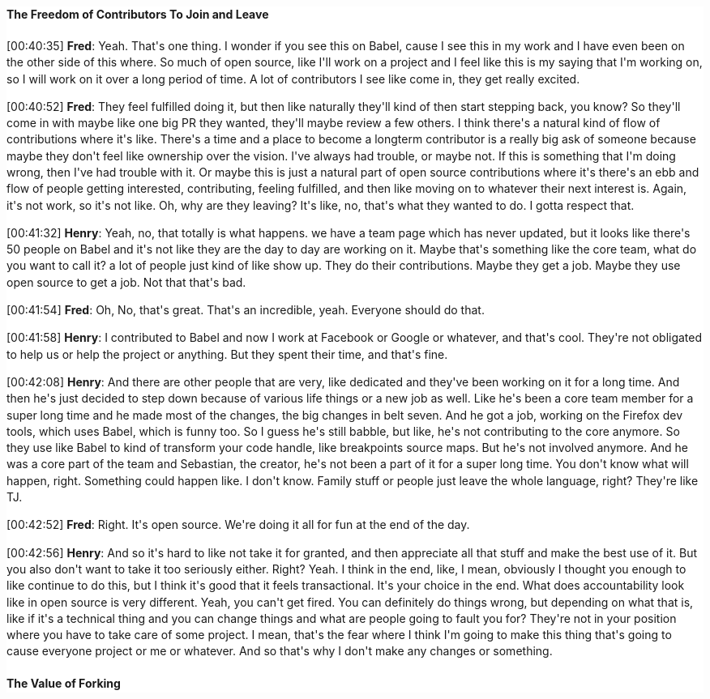#### The Freedom of Contributors To Join and Leave

[00:40:35] **Fred**: Yeah. That's one thing. I wonder if you see this on Babel, cause I see this in my work and I have even been on the other side of this where. So much of open source, like I'll work on a project and I feel like this is my saying that I'm working on, so I will work on it over a long period of time. A lot of contributors I see like come in, they get really excited.

[00:40:52] **Fred**: They feel fulfilled doing it, but then like naturally they'll kind of then start stepping back, you know? So they'll come in with maybe like one big PR they wanted, they'll maybe review a few others. I think there's a natural kind of flow of contributions where it's like. There's a time and a place to become a longterm contributor is a really big ask of someone because maybe they don't feel like ownership over the vision. I've always had trouble, or maybe not. If this is something that I'm doing wrong, then I've had trouble with it. Or maybe this is just a natural part of open source contributions where it's there's an ebb and flow of people getting interested, contributing, feeling fulfilled, and then like moving on to whatever their next interest is. Again, it's not work, so it's not like. Oh, why are they leaving? It's like, no, that's what they wanted to do. I gotta respect that.

[00:41:32] **Henry**: Yeah, no, that totally is what happens. we have a team page which has never updated, but it looks like there's 50 people on Babel and it's not like they are the day to day are working on it. Maybe that's something like the core team, what do you want to call it? a lot of people just kind of like show up. They do their contributions. Maybe they get a job. Maybe they use open source to get a job. Not that that's bad.

[00:41:54] **Fred**: Oh, No, that's great. That's an incredible, yeah. Everyone should do that.

[00:41:58] **Henry**: I contributed to Babel and now I work at Facebook or Google or whatever, and that's cool. They're not obligated to help us or help the project or anything. But they spent their time, and that's fine.

[00:42:08] **Henry**: And there are other people that are very, like dedicated and they've been working on it for a long time. And then he's just decided to step down because of various life things or a new job as well. Like he's been a core team member for a super long time and he made most of the changes, the big changes in belt seven. And he got a job, working on the Firefox dev tools, which uses Babel, which is funny too. So I guess he's still babble, but like, he's not contributing to the core anymore. So they use like Babel to kind of transform your code handle, like breakpoints source maps. But he's not involved anymore. And he was a core part of the team and Sebastian, the creator, he's not been a part of it for a super long time. You don't know what will happen, right. Something could happen like. I don't know. Family stuff or people just leave the whole language, right? They're like TJ.

[00:42:52] **Fred**: Right. It's open source. We're doing it all for fun at the end of the day.

[00:42:56] **Henry**: And so it's hard to like not take it for granted, and then appreciate all that stuff and make the best use of it. But you also don't want to take it too seriously either. Right? Yeah. I think in the end, like, I mean, obviously I thought you enough to like continue to do this, but I think it's good that it feels transactional. It's your choice in the end. What does accountability look like in open source is very different. Yeah, you can't get fired. You can definitely do things wrong, but depending on what that is, like if it's a technical thing and you can change things and what are people going to fault you for? They're not in your position where you have to take care of some project. I mean, that's the fear where I think I'm going to make this thing that's going to cause everyone project or me or whatever. And so that's why I don't make any changes or something.

#### The Value of Forking
